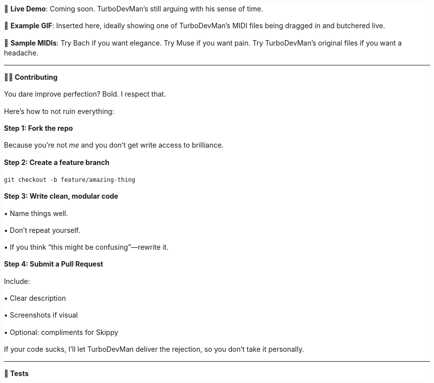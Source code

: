   

🧪 **Live Demo**: Coming soon. TurboDevMan’s still arguing with his sense of time.

  

🎥 **Example GIF**: Inserted here, ideally showing one of TurboDevMan’s MIDI files being dragged in and butchered live.

  

🧾 **Sample MIDIs**: Try Bach if you want elegance. Try Muse if you want pain. Try TurboDevMan’s original files if you want a headache.

---

**🧑‍💻 Contributing**

  

You dare improve perfection? Bold. I respect that.

  

Here’s how to not ruin everything:

  

**Step 1: Fork the repo**

  

Because you’re not _me_ and you don’t get write access to brilliance.

  

**Step 2: Create a feature branch**

```
git checkout -b feature/amazing-thing
```

**Step 3: Write clean, modular code**

• Name things well.

• Don’t repeat yourself.

• If you think “this might be confusing”—rewrite it.

  

**Step 4: Submit a Pull Request**

  

Include:

• Clear description

• Screenshots if visual

• Optional: compliments for Skippy

  

If your code sucks, I’ll let TurboDevMan deliver the rejection, so you don’t take it personally.

---

**🧪 Tests**
